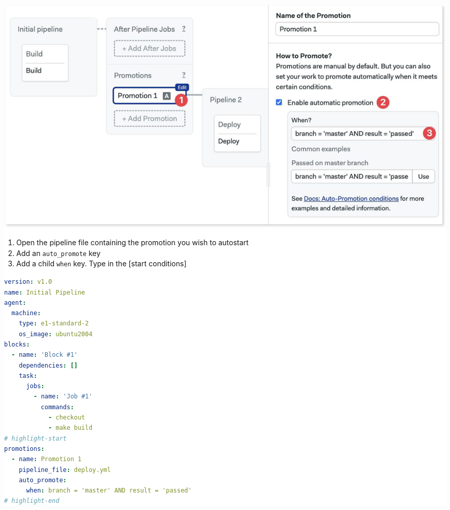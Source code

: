 ![Setting autostart conditions on a promotion](./img/promotion-auto.jpg)

</TabItem>
<TabItem value="yaml" label="YAML">

1. Open the pipeline file containing the promotion you wish to autostart
2. Add an `auto_promote` key
3. Add a child `when` key. Type in the [start conditions]

```yaml title=".semaphore/semaphore.yml"
version: v1.0
name: Initial Pipeline
agent:
  machine:
    type: e1-standard-2
    os_image: ubuntu2004
blocks:
  - name: 'Block #1'
    dependencies: []
    task:
      jobs:
        - name: 'Job #1'
          commands:
            - checkout
            - make build
# highlight-start
promotions:
  - name: Promotion 1
    pipeline_file: deploy.yml
    auto_promote:
      when: branch = 'master' AND result = 'passed'
# highlight-end
```
